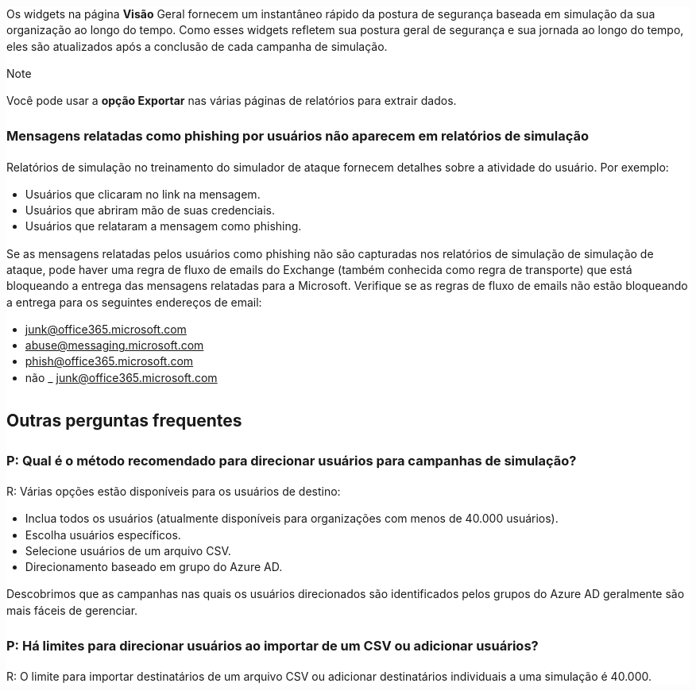 Os widgets na página **Visão** Geral fornecem um instantâneo rápido da postura de segurança baseada em simulação da sua organização ao longo do tempo. Como esses widgets refletem sua postura geral de segurança e sua jornada ao longo do tempo, eles são atualizados após a conclusão de cada campanha de simulação.

> [!NOTE]
> Você pode usar a **opção Exportar** nas várias páginas de relatórios para extrair dados.

### <a name="messages-reported-as-phishing-by-users-arent-appearing-in-simulation-reports"></a>Mensagens relatadas como phishing por usuários não aparecem em relatórios de simulação

Relatórios de simulação no treinamento do simulador de ataque fornecem detalhes sobre a atividade do usuário. Por exemplo:

- Usuários que clicaram no link na mensagem.
- Usuários que abriram mão de suas credenciais.
- Usuários que relataram a mensagem como phishing.

Se as mensagens relatadas pelos usuários como phishing não são capturadas nos relatórios de simulação de simulação de ataque, pode haver uma regra de fluxo de emails do Exchange (também conhecida como regra de transporte) que está bloqueando a entrega das mensagens relatadas para a Microsoft. Verifique se as regras de fluxo de emails não estão bloqueando a entrega para os seguintes endereços de email:

- junk@office365.microsoft.com
- abuse@messaging.microsoft.com
- phish@office365.microsoft.com
- não \_ junk@office365.microsoft.com

## <a name="other-frequently-asked-questions"></a>Outras perguntas frequentes

### <a name="q-what-is-the-recommended-method-to-target-users-for-simulation-campaigns"></a>P: Qual é o método recomendado para direcionar usuários para campanhas de simulação?

R: Várias opções estão disponíveis para os usuários de destino:

- Inclua todos os usuários (atualmente disponíveis para organizações com menos de 40.000 usuários).
- Escolha usuários específicos.
- Selecione usuários de um arquivo CSV.
- Direcionamento baseado em grupo do Azure AD.

Descobrimos que as campanhas nas quais os usuários direcionados são identificados pelos grupos do Azure AD geralmente são mais fáceis de gerenciar.

### <a name="q-are-there-any-limits-in-targeting-users-while-importing-from-a-csv-or-adding-users"></a>P: Há limites para direcionar usuários ao importar de um CSV ou adicionar usuários?

R: O limite para importar destinatários de um arquivo CSV ou adicionar destinatários individuais a uma simulação é 40.000.
